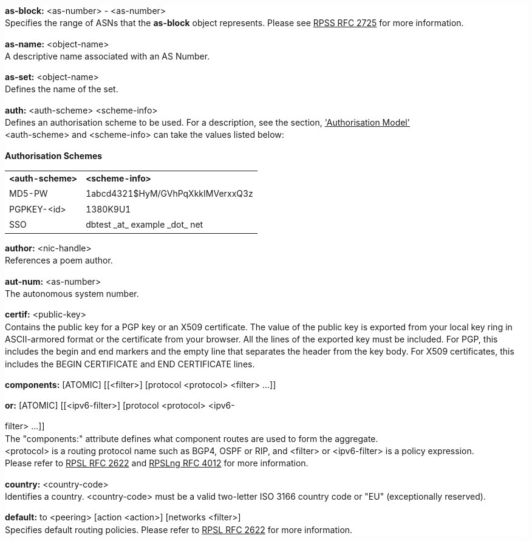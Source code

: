 **as-block:** &lt;as-number&gt; - &lt;as-number&gt;  
Specifies the range of ASNs that the **as-block** object represents. Please see [RPSS RFC 2725](https://tools.ietf.org/html/rfc2725) for more information.

**as-name:** &lt;object-name&gt;  
A descriptive name associated with an AS Number.

**as-set:** &lt;object-name&gt;  
Defines the name of the set.

**auth:** &lt;auth-scheme&gt; &lt;scheme-info&gt;  
Defines an authorisation scheme to be used. For a description, see the section, ['Authorisation Model'](../Authorisation/Authorisation-Model/#authorisation-model)  
&lt;auth-scheme&gt; and &lt;scheme-info&gt; can take the values listed below:

**Authorisation Schemes**

|     |     |
| --- | --- |
| **&lt;auth-scheme&gt;** | **&lt;scheme-info&gt;** |
| MD5-PW | $1$abcd4321$HyM/GVhPqXkkIMVerxxQ3z |
| PGPKEY-&lt;id&gt; | 1380K9U1 |
| SSO | dbtest \_at\_ example \_dot\_ net |

**author:** &lt;nic-handle&gt;  
References a poem author.

**aut-num:** &lt;as-number&gt;  
The autonomous system number.

**certif:** &lt;public-key&gt;  
Contains the public key for a PGP key or an X509 certificate. The value of the public key is exported from your local key ring in ASCII-armored format or the certificate from your browser. All the lines of the exported key must be included. For PGP, this includes the begin and end markers and the empty line that separates the header from the key body. For X509 certificates, this includes the BEGIN CERTIFICATE and END CERTIFICATE lines.

**components:** \[ATOMIC\] \[\[&lt;filter&gt;\] \[protocol &lt;protocol&gt; &lt;filter&gt; ...\]\]

**or:** \[ATOMIC\] \[\[&lt;ipv6-filter&gt;\] \[protocol &lt;protocol&gt; <ipv6-

filter> ...\]\]  
The "components:" attribute defines what component routes are used to form the aggregate.  
&lt;protocol&gt; is a routing protocol name such as BGP4, OSPF or RIP, and &lt;filter&gt; or &lt;ipv6-filter&gt; is a policy expression.  
Please refer to [RPSL RFC 2622](https://tools.ietf.org/html/rfc2622) and [RPSLng RFC 4012](https://tools.ietf.org/html/rfc4012) for more information.

**country:** &lt;country-code&gt;  
Identifies a country. &lt;country-code&gt; must be a valid two-letter ISO 3166 country code or "EU" (exceptionally reserved).

**default:** to &lt;peering&gt; \[action &lt;action&gt;\] \[networks &lt;filter&gt;\]  
Specifies default routing policies. Please refer to [RPSL RFC 2622](https://tools.ietf.org/html/rfc2622) for more information.
